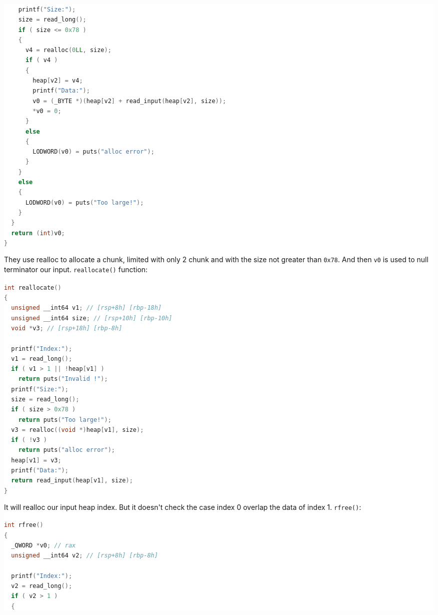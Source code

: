 ```c
    printf("Size:");
    size = read_long();
    if ( size <= 0x78 )
    {
      v4 = realloc(0LL, size);
      if ( v4 )
      {
        heap[v2] = v4;
        printf("Data:");
        v0 = (_BYTE *)(heap[v2] + read_input(heap[v2], size));
        *v0 = 0;
      }
      else
      {
        LODWORD(v0) = puts("alloc error");
      }
    }
    else
    {
      LODWORD(v0) = puts("Too large!");
    }
  }
  return (int)v0;
}
```
They use realloc to allocate a chunk, limited with only 2 chunk and with the size not greater than `0x78`. And then `v0` is used to null terminator our input. 
`reallocate()` function: 
```c
int reallocate()
{
  unsigned __int64 v1; // [rsp+8h] [rbp-18h]
  unsigned __int64 size; // [rsp+10h] [rbp-10h]
  void *v3; // [rsp+18h] [rbp-8h]

  printf("Index:");
  v1 = read_long();
  if ( v1 > 1 || !heap[v1] )
    return puts("Invalid !");
  printf("Size:");
  size = read_long();
  if ( size > 0x78 )
    return puts("Too large!");
  v3 = realloc((void *)heap[v1], size);
  if ( !v3 )
    return puts("alloc error");
  heap[v1] = v3;
  printf("Data:");
  return read_input(heap[v1], size);
}
```
It will realloc our input heap index. But it doesn't check the case index 0 overlap the data of index 1. 
`rfree()`: 
```c
int rfree()
{
  _QWORD *v0; // rax
  unsigned __int64 v2; // [rsp+8h] [rbp-8h]

  printf("Index:");
  v2 = read_long();
  if ( v2 > 1 )
  {
```